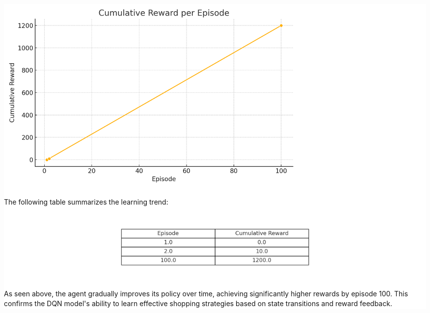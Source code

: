   <img src="assets/cumulative_reward_graph.png" alt="Cumulative Reward Graph" width="600"/>
</p>

The following table summarizes the learning trend:

<p align="center">
  <img src="assets/cumulative_reward_table.png" alt="Cumulative Reward Table" width="400"/>
</p>

As seen above, the agent gradually improves its policy over time, achieving significantly higher rewards by episode 100. This confirms the DQN model's ability to learn effective shopping strategies based on state transitions and reward feedback.
